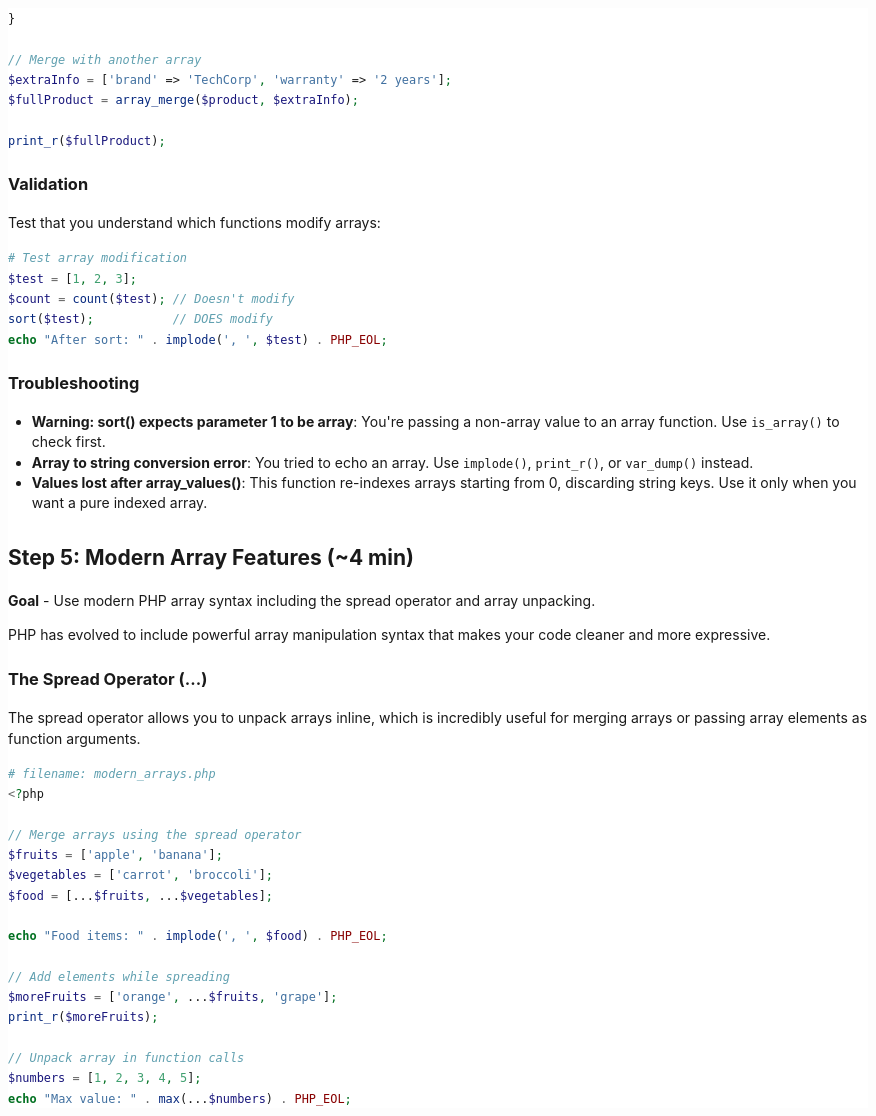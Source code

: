 ```php
}

// Merge with another array
$extraInfo = ['brand' => 'TechCorp', 'warranty' => '2 years'];
$fullProduct = array_merge($product, $extraInfo);

print_r($fullProduct);
```

### Validation

Test that you understand which functions modify arrays:

```php
# Test array modification
$test = [1, 2, 3];
$count = count($test); // Doesn't modify
sort($test);           // DOES modify
echo "After sort: " . implode(', ', $test) . PHP_EOL;
```

### Troubleshooting

- **Warning: sort() expects parameter 1 to be array**: You're passing a non-array value to an array function. Use `is_array()` to check first.
- **Array to string conversion error**: You tried to echo an array. Use `implode()`, `print_r()`, or `var_dump()` instead.
- **Values lost after array_values()**: This function re-indexes arrays starting from 0, discarding string keys. Use it only when you want a pure indexed array.

## Step 5: Modern Array Features (~4 min)

**Goal** - Use modern PHP array syntax including the spread operator and array unpacking.

PHP has evolved to include powerful array manipulation syntax that makes your code cleaner and more expressive.

### The Spread Operator (...)

The spread operator allows you to unpack arrays inline, which is incredibly useful for merging arrays or passing array elements as function arguments.

```php
# filename: modern_arrays.php
<?php

// Merge arrays using the spread operator
$fruits = ['apple', 'banana'];
$vegetables = ['carrot', 'broccoli'];
$food = [...$fruits, ...$vegetables];

echo "Food items: " . implode(', ', $food) . PHP_EOL;

// Add elements while spreading
$moreFruits = ['orange', ...$fruits, 'grape'];
print_r($moreFruits);

// Unpack array in function calls
$numbers = [1, 2, 3, 4, 5];
echo "Max value: " . max(...$numbers) . PHP_EOL;
```
